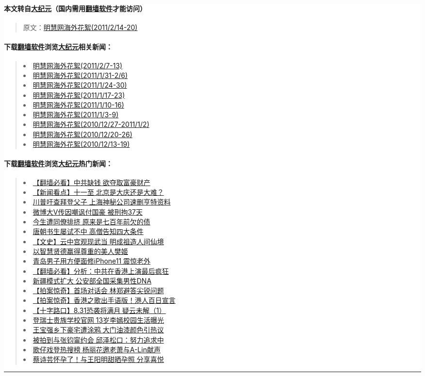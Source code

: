 
#### 本文转自<a href="http://www.epochtimes.com">大纪元</a>（国内需用<a href="https://git.io/JesJV">翻墙软件</a>才能访问）
> 原文：<a href="http://www.epochtimes.com/gb/11/2/21/n3176907.htm">明慧网海外花絮(2011/2/14-20)</a>
#### 下载<a href="https://git.io/JesJV">翻墙软件</a>浏览<a href="http://www.epochtimes.com">大纪元</a>相关新闻：
> <li><a href="http://www.epochtimes.com/gb/11/2/15/n3170514.htm">明慧网海外花絮(2011/2/7-13)</a></li>
> <li><a href="http://www.epochtimes.com/gb/11/2/8/n3164269.htm">明慧网海外花絮(2011/1/31-2/6)</a></li>
> <li><a href="http://www.epochtimes.com/gb/11/2/1/n3160058.htm">明慧网海外花絮(2011/1/24-30)</a></li>
> <li><a href="http://www.epochtimes.com/gb/11/1/24/n3152273.htm">明慧网海外花絮(2011/1/17-23)</a></li>
> <li><a href="http://www.epochtimes.com/gb/11/1/17/n3145075.htm">明慧网海外花絮(2011/1/10-16)</a></li>
> <li><a href="http://www.epochtimes.com/gb/11/1/11/n3139135.htm">明慧网海外花絮(2011/1/3-9)</a></li>
> <li><a href="http://www.epochtimes.com/gb/11/1/4/n3131808.htm">明慧网海外花絮(2010/12/27-2011/1/2)</a></li>
> <li><a href="http://www.epochtimes.com/gb/10/12/27/n3125274.htm">明慧网海外花絮(2010/12/20-26)</a></li>
> <li><a href="http://www.epochtimes.com/gb/10/12/21/n3119002.htm">明慧网海外花絮(2010/12/13-19)</a></li>

#### 下载<a href="https://git.io/JesJV">翻墙软件</a>浏览<a href="http://www.epochtimes.com">大纪元</a>热门新闻：
> <li><a href="http://www.epochtimes.com/gb/19/9/25/n11546931.htm">【翻墙必看】中共缺钱 欲夺取富豪财产</a></li>
> <li><a href="http://www.epochtimes.com/gb/19/9/26/n11548856.htm">【新闻看点】十一至 北京是大庆还是大难？</a></li>
> <li><a href="http://www.epochtimes.com/gb/19/9/26/n11549060.htm">川普吁查拜登父子 上海神秘公司速删亨特资料</a></li>
> <li><a href="http://www.epochtimes.com/gb/19/9/26/n11548966.htm">微博大V传因嘲讽付国豪 被刑拘37天</a></li>
> <li><a href="http://www.epochtimes.com/gb/15/9/3/n4519621.htm">今生遭同僚排挤 原来是七百年前欠的债</a></li>
> <li><a href="http://www.epochtimes.com/gb/19/9/20/n11534314.htm">唐朝书生屡试不中 高僧告知四大条件</a></li>
> <li><a href="http://www.epochtimes.com/gb/16/7/1/n8056353.htm">【文史】云中宫观现武当 明成祖造人间仙境</a></li>
> <li><a href="http://www.epochtimes.com/gb/19/9/22/n11539138.htm">以智慧贤德赢得尊重的美人樊姬</a></li>
> <li><a href="http://www.epochtimes.com/gb/19/9/25/n11546708.htm">青岛男子用方便面修iPhone11 震惊老外</a></li>
> <li><a href="http://www.epochtimes.com/gb/19/9/25/n11545125.htm">【翻墙必看】分析：中共在香港上演最后疯狂</a></li>
> <li><a href="http://www.epochtimes.com/gb/19/9/25/n11546501.htm">新疆模式扩大 公安部全国采集男性DNA</a></li>
> <li><a href="http://www.epochtimes.com/gb/19/9/27/n11549383.htm">【拍案惊奇】首场对话会 林郑避答尖锐问题</a></li>
> <li><a href="http://www.epochtimes.com/gb/19/9/26/n11547040.htm">【拍案惊奇】香港之歌出手语版！港人百日宣言</a></li>
> <li><a href="http://www.epochtimes.com/gb/19/9/25/n11545826.htm">【十字路口】8.31恐袭将满月 疑云未解（1）</a></li>
> <li><a href="http://www.epochtimes.com/gb/19/9/24/n11544222.htm">登瑞士贵族学校官网 13岁李嫣校园生活曝光</a></li>
> <li><a href="http://www.epochtimes.com/gb/19/9/24/n11544375.htm">王宝强乡下豪宅遭涂鸦 大门油漆颜色引热议</a></li>
> <li><a href="http://www.epochtimes.com/gb/19/9/25/n11545153.htm">被拍到与张钧甯约会 邱泽松口：努力追求中</a></li>
> <li><a href="http://www.epochtimes.com/gb/19/9/25/n11545320.htm">歌仔戏登热搜榜 杨丽花邀老萧与A-Lin献声</a></li>
> <li><a href="http://www.epochtimes.com/gb/19/9/26/n11547898.htm">蔡诗芸怀孕了！与王阳明甜晒孕照 分享喜悦</a></li>
<hr>
